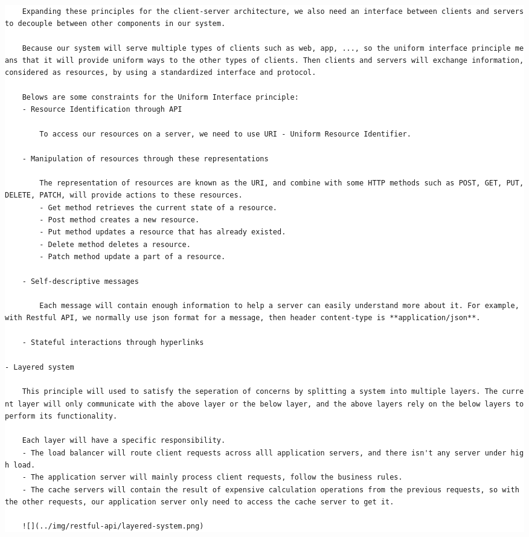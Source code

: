         Expanding these principles for the client-server architecture, we also need an interface between clients and servers to decouple between other components in our system.

        Because our system will serve multiple types of clients such as web, app, ..., so the uniform interface principle means that it will provide uniform ways to the other types of clients. Then clients and servers will exchange information, considered as resources, by using a standardized interface and protocol.

        Belows are some constraints for the Uniform Interface principle:
        - Resource Identification through API

            To access our resources on a server, we need to use URI - Uniform Resource Identifier.

        - Manipulation of resources through these representations

            The representation of resources are known as the URI, and combine with some HTTP methods such as POST, GET, PUT, DELETE, PATCH, will provide actions to these resources.
            - Get method retrieves the current state of a resource.
            - Post method creates a new resource.
            - Put method updates a resource that has already existed.
            - Delete method deletes a resource.
            - Patch method update a part of a resource.

        - Self-descriptive messages

            Each message will contain enough information to help a server can easily understand more about it. For example, with Restful API, we normally use json format for a message, then header content-type is **application/json**.

        - Stateful interactions through hyperlinks

    - Layered system

        This principle will used to satisfy the seperation of concerns by splitting a system into multiple layers. The current layer will only communicate with the above layer or the below layer, and the above layers rely on the below layers to perform its functionality.
        
        Each layer will have a specific responsibility.
        - The load balancer will route client requests across alll application servers, and there isn't any server under high load.
        - The application server will mainly process client requests, follow the business rules.
        - The cache servers will contain the result of expensive calculation operations from the previous requests, so with the other requests, our application server only need to access the cache server to get it.

        ![](../img/restful-api/layered-system.png)
